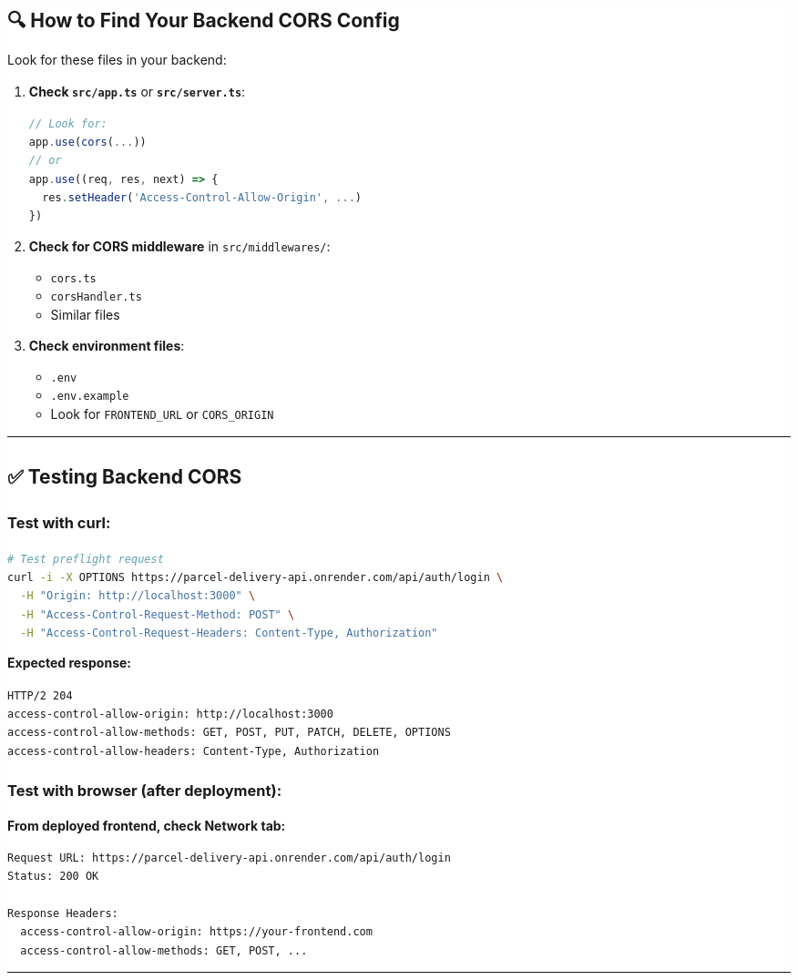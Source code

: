 
## 🔍 How to Find Your Backend CORS Config

Look for these files in your backend:

1. **Check `src/app.ts`** or **`src/server.ts`**:
   ```typescript
   // Look for:
   app.use(cors(...))
   // or
   app.use((req, res, next) => {
     res.setHeader('Access-Control-Allow-Origin', ...)
   })
   ```

2. **Check for CORS middleware** in `src/middlewares/`:
   - `cors.ts`
   - `corsHandler.ts`
   - Similar files

3. **Check environment files**:
   - `.env`
   - `.env.example`
   - Look for `FRONTEND_URL` or `CORS_ORIGIN`

---

## ✅ Testing Backend CORS

### Test with curl:

```bash
# Test preflight request
curl -i -X OPTIONS https://parcel-delivery-api.onrender.com/api/auth/login \
  -H "Origin: http://localhost:3000" \
  -H "Access-Control-Request-Method: POST" \
  -H "Access-Control-Request-Headers: Content-Type, Authorization"
```

**Expected response:**
```
HTTP/2 204 
access-control-allow-origin: http://localhost:3000
access-control-allow-methods: GET, POST, PUT, PATCH, DELETE, OPTIONS
access-control-allow-headers: Content-Type, Authorization
```

### Test with browser (after deployment):

**From deployed frontend, check Network tab:**
```
Request URL: https://parcel-delivery-api.onrender.com/api/auth/login
Status: 200 OK

Response Headers:
  access-control-allow-origin: https://your-frontend.com
  access-control-allow-methods: GET, POST, ...
```

---